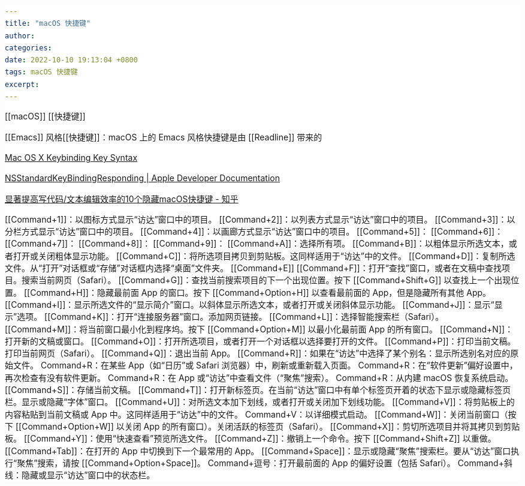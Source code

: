 ```yaml
---
title: "macOS 快捷键"
author: 
categories: 
date: 2022-10-10 19:13:04 +0800
tags: macOS 快捷键
excerpt: 
---
```


[[macOS]] [[快捷键]]

[[Emacs]] 风格[[快捷键]]：macOS 上的 Emacs 风格快捷键是由 [[Readline]] 带来的

[Mac OS X Keybinding Key Syntax](http://xahlee.info/kbd/osx_keybinding_key_syntax.html)

[NSStandardKeyBindingResponding | Apple Developer Documentation](https://developer.apple.com/documentation/appkit/nsstandardkeybindingresponding?language=objc)

[显著提高写代码/文本编辑效率的10个隐藏macOS快捷键 - 知乎](https://zhuanlan.zhihu.com/p/583758234)

[[Command+1]]：以图标方式显示“访达”窗口中的项目。
[[Command+2]]：以列表方式显示“访达”窗口中的项目。
[[Command+3]]：以分栏方式显示“访达”窗口中的项目。
[[Command+4]]：以画廊方式显示“访达”窗口中的项目。
[[Command+5]]：
[[Command+6]]：
[[Command+7]]：
[[Command+8]]：
[[Command+9]]：
[[Command+A]]：选择所有项。
[[Command+B]]：以粗体显示所选文本，或者打开或关闭粗体显示功能。
[[Command+C]]：将所选项目拷贝到剪贴板。这同样适用于“访达”中的文件。
[[Command+D]]：复制所选文件。从“打开”对话框或“存储”对话框内选择“桌面”文件夹。
[[Command+E]]
[[Command+F]]：打开“查找”窗口，或者在文稿中查找项目。搜索当前网页（Safari）。
[[Command+G]]：查找当前搜索项目的下一个出现位置。按下 [[Command+Shift+G]] 以查找上一个出现位置。
[[Command+H]]：隐藏最前面 App 的窗口。按下 [[Command+Option+H]] 以查看最前面的 App，但是隐藏所有其他 App。
[[Command+I]]：显示所选文件的“显示简介”窗口。以斜体显示所选文本，或者打开或关闭斜体显示功能。
[[Command+J]]：显示“显示”选项。
[[Command+K]]：打开“连接服务器”窗口。添加网页链接。
[[Command+L]]：选择智能搜索栏（Safari）。
[[Command+M]]：将当前窗口最小化到程序坞。按下 [[Command+Option+M]] 以最小化最前面 App 的所有窗口。
[[Command+N]]：打开新的文稿或窗口。
[[Command+O]]：打开所选项目，或者打开一个对话框以选择要打开的文件。
[[Command+P]]：打印当前文稿。打印当前网页（Safari）。
[[Command+Q]]：退出当前 App。
[[Command+R]]：如果在“访达”中选择了某个别名：显示所选别名对应的原始文件。
Command+R：在某些 App（如“日历”或 Safari 浏览器）中，刷新或重新载入页面。
Command+R：在“软件更新”偏好设置中，再次检查有没有软件更新。
Command+R：在 App 或“访达”中查看文件（“聚焦”搜索）。
Command+R：从内建 macOS 恢复系统启动。
[[Command+S]]：存储当前文稿。
[[Command+T]]：打开新标签页。在当前“访达”窗口中有单个标签页开着的状态下显示或隐藏标签页栏。显示或隐藏“字体”窗口。
[[Command+U]]：对所选文本加下划线，或者打开或关闭加下划线功能。
[[Command+V]]：将剪贴板上的内容粘贴到当前文稿或 App 中。这同样适用于“访达”中的文件。
Command+V：以详细模式启动。
[[Command+W]]：关闭当前窗口（按下 [[Command+Option+W]] 以关闭 App 的所有窗口）。关闭活跃的标签页（Safari）。
[[Command+X]]：剪切所选项目并将其拷贝到剪贴板。
[[Command+Y]]：使用“快速查看”预览所选文件。
[[Command+Z]]：撤销上一个命令。按下 [[Command+Shift+Z]] 以重做。
[[Command+Tab]]：在打开的 App 中切换到下一个最常用的 App。
[[Command+Space]]：显示或隐藏“聚焦”搜索栏。要从“访达”窗口执行“聚焦”搜索，请按 [[Command+Option+Space]]。
Command+逗号：打开最前面的 App 的偏好设置（包括 Safari）。
Command+斜线：隐藏或显示“访达”窗口中的状态栏。